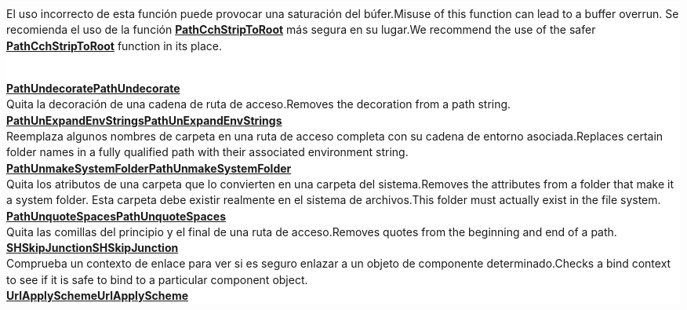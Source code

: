 <span data-ttu-id="a03f3-244">El uso incorrecto de esta función puede provocar una saturación del búfer.</span><span class="sxs-lookup"><span data-stu-id="a03f3-244">Misuse of this function can lead to a buffer overrun.</span></span> <span data-ttu-id="a03f3-245">Se recomienda el uso de la función <a href="/windows/desktop/api/pathcch/nf-pathcch-pathcchstriptoroot"><strong>PathCchStripToRoot</strong></a> más segura en su lugar.</span><span class="sxs-lookup"><span data-stu-id="a03f3-245">We recommend the use of the safer <a href="/windows/desktop/api/pathcch/nf-pathcch-pathcchstriptoroot"><strong>PathCchStripToRoot</strong></a> function in its place.</span></span>
</blockquote>
<br/></td>
</tr>
<tr class="odd">
<td><span data-ttu-id="a03f3-246"><a href="/windows/desktop/api/Shlwapi/nf-shlwapi-pathundecoratea"><strong>PathUndecorate</strong></a></span><span class="sxs-lookup"><span data-stu-id="a03f3-246"><a href="/windows/desktop/api/Shlwapi/nf-shlwapi-pathundecoratea"><strong>PathUndecorate</strong></a></span></span><br/></td>
<td><span data-ttu-id="a03f3-247">Quita la decoración de una cadena de ruta de acceso.</span><span class="sxs-lookup"><span data-stu-id="a03f3-247">Removes the decoration from a path string.</span></span><br/></td>
</tr>
<tr class="even">
<td><span data-ttu-id="a03f3-248"><a href="/windows/desktop/api/Shlwapi/nf-shlwapi-pathunexpandenvstringsa"><strong>PathUnExpandEnvStrings</strong></a></span><span class="sxs-lookup"><span data-stu-id="a03f3-248"><a href="/windows/desktop/api/Shlwapi/nf-shlwapi-pathunexpandenvstringsa"><strong>PathUnExpandEnvStrings</strong></a></span></span><br/></td>
<td><span data-ttu-id="a03f3-249">Reemplaza algunos nombres de carpeta en una ruta de acceso completa con su cadena de entorno asociada.</span><span class="sxs-lookup"><span data-stu-id="a03f3-249">Replaces certain folder names in a fully qualified path with their associated environment string.</span></span><br/></td>
</tr>
<tr class="odd">
<td><span data-ttu-id="a03f3-250"><a href="/windows/desktop/api/Shlwapi/nf-shlwapi-pathunmakesystemfoldera"><strong>PathUnmakeSystemFolder</strong></a></span><span class="sxs-lookup"><span data-stu-id="a03f3-250"><a href="/windows/desktop/api/Shlwapi/nf-shlwapi-pathunmakesystemfoldera"><strong>PathUnmakeSystemFolder</strong></a></span></span><br/></td>
<td><span data-ttu-id="a03f3-251">Quita los atributos de una carpeta que lo convierten en una carpeta del sistema.</span><span class="sxs-lookup"><span data-stu-id="a03f3-251">Removes the attributes from a folder that make it a system folder.</span></span> <span data-ttu-id="a03f3-252">Esta carpeta debe existir realmente en el sistema de archivos.</span><span class="sxs-lookup"><span data-stu-id="a03f3-252">This folder must actually exist in the file system.</span></span><br/></td>
</tr>
<tr class="even">
<td><span data-ttu-id="a03f3-253"><a href="/windows/desktop/api/Shlwapi/nf-shlwapi-pathunquotespacesa"><strong>PathUnquoteSpaces</strong></a></span><span class="sxs-lookup"><span data-stu-id="a03f3-253"><a href="/windows/desktop/api/Shlwapi/nf-shlwapi-pathunquotespacesa"><strong>PathUnquoteSpaces</strong></a></span></span><br/></td>
<td><span data-ttu-id="a03f3-254">Quita las comillas del principio y el final de una ruta de acceso.</span><span class="sxs-lookup"><span data-stu-id="a03f3-254">Removes quotes from the beginning and end of a path.</span></span><br/></td>
</tr>
<tr class="odd">
<td><span data-ttu-id="a03f3-255"><a href="/windows/desktop/api/Shlwapi/nf-shlwapi-shskipjunction"><strong>SHSkipJunction</strong></a></span><span class="sxs-lookup"><span data-stu-id="a03f3-255"><a href="/windows/desktop/api/Shlwapi/nf-shlwapi-shskipjunction"><strong>SHSkipJunction</strong></a></span></span><br/></td>
<td><span data-ttu-id="a03f3-256">Comprueba un contexto de enlace para ver si es seguro enlazar a un objeto de componente determinado.</span><span class="sxs-lookup"><span data-stu-id="a03f3-256">Checks a bind context to see if it is safe to bind to a particular component object.</span></span><br/></td>
</tr>
<tr class="even">
<td><span data-ttu-id="a03f3-257"><a href="/windows/desktop/api/Shlwapi/nf-shlwapi-urlapplyschemea"><strong>UrlApplyScheme</strong></a></span><span class="sxs-lookup"><span data-stu-id="a03f3-257"><a href="/windows/desktop/api/Shlwapi/nf-shlwapi-urlapplyschemea"><strong>UrlApplyScheme</strong></a></span></span><br/></td>